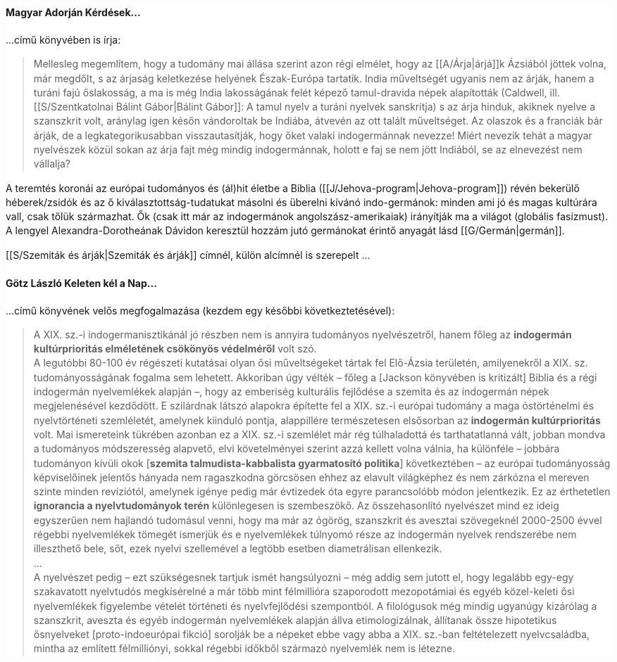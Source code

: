 #### Magyar Adorján Kérdések...  

...című könyvében is írja:  
> Mellesleg megemlítem, hogy a tudomány mai állása szerint azon régi elmélet, hogy az [[A/Árja\|árjá]]k Ázsiából jöttek volna, már megdőlt, s az árjaság keletkezése helyének Észak-Európa tartatik. India műveltségét ugyanis nem az árják, hanem a turáni fajú őslakosság, a ma is még India lakosságának felét képező tamul-dravida népek alapították (Caldwell, ill. [[S/Szentkatolnai Bálint Gábor\|Bálint Gábor]]: A tamul nyelv a turáni nyelvek sanskritja) s az árja hinduk, akiknek nyelve a szanszkrit volt, aránylag igen későn vándoroltak be Indiába, átvevén az ott talált műveltséget. Az olaszok és a franciák bár árják, de a legkategorikusabban visszautasítják, hogy őket valaki indogermánnak nevezze! Miért nevezik tehát a magyar nyelvészek közül sokan az árja fajt még mindig indogermánnak, holott e faj se nem jött Indiából, se az elnevezést nem vállalja?  

A teremtés koronái az európai tudományos és (ál)hit életbe a Biblia ([[J/Jehova-program\|Jehova-program]]) révén bekerülő héberek/zsidók és az ő kiválasztottság-tudatukat másolni és überelni kívánó indo-germánok: minden ami jó és magas kultúrára vall, csak tőlük származhat. Ők (csak itt már az indogermánok angolszász-amerikaiak) irányítják ma a világot (globális fasizmust).  
A lengyel Alexandra-Dorotheának Dávidon keresztül hozzám jutó germánokat érintő anyagát lásd [[G/Germán\|germán]].  

[[S/Szemiták és árják\|Szemiták és árják]] címnél, külön alcímnél is szerepelt ...

#### Götz László Keleten kél a Nap...

...című könyvének velős megfogalmazása (kezdem egy későbbi következtetésével):  
> A XIX. sz.-i indogermanisztikánál jó részben nem is annyira tudományos nyelvészetről, hanem főleg az **indogermán kultúrprioritás elméletének csökönyös védelméről** volt szó.  
> A legutóbbi 80-100 év régészeti kutatásai olyan ősi műveltségeket tártak fel Elő-Ázsia területén, amilyenekről a XIX. sz. tudományosságának fogalma sem lehetett. Akkoriban úgy vélték – főleg a \[Jackson könyvében is kritizált\] Biblia és a régi indogermán nyelvemlékek alapján –, hogy az emberiség kulturális fejlődése a szemita és az indogermán népek megjelenésével kezdődött. E szilárdnak látszó alapokra építette fel a XIX. sz.-i európai tudomány a maga óstörténelmi és nyelvtörténeti szemléletét, amelynek kiinduló pontja, alappillére természetesen elsősorban az **indogermán kultúrprioritás** volt. Mai ismereteink tükrében azonban ez a XIX. sz.-i szemlélet már rég túlhaladottá és tarthatatlanná vált, jobban mondva a tudományos módszeresség alapvető, elvi követelményei szerint azzá kellett volna válnia, ha különféle – jobbára tudományon kívüli okok \[**szemita talmudista-kabbalista gyarmatosító politika**\] következtében – az európai tudományosság képviselőinek jelentős hányada nem ragaszkodna görcsösen ehhez az elavult világképhez és nem zárkózna el mereven szinte minden revíziótól, amelynek igénye pedig már évtizedek óta egyre parancsolóbb módon jelentkezik. Ez az érthetetlen **ignorancia a nyelvtudományok terén** különlegesen is szembeszökő. Az összehasonlító nyelvészet mind ez ideig egyszerűen nem hajlandó tudomásul venni, hogy ma már az ógörög, szanszkrit és avesztai szövegeknél 2000-2500 évvel régebbi nyelvemlékek tömegét ismerjük és e nyelvemlékek túlnyomó része az indogermán nyelvek rendszerébe nem illeszthető bele, sőt, ezek nyelvi szellemével a legtöbb esetben diametrálisan ellenkezik.  
> ...  
> A nyelvészet pedig – ezt szükségesnek tartjuk ismét hangsúlyozni – még addig sem jutott el, hogy legalább egy-egy szakavatott nyelvtudós megkísérelné a már több mint félmillióra szaporodott mezopotámiai és egyéb közel-keleti ősi nyelvemlékek figyelembe vételét történeti és nyelvfejlődési szempontból. A filológusok még mindig ugyanúgy kizárólag a szanszkrit, aveszta és egyéb indogermán nyelvemlékek alapján állva etimologizálnak, állítanak össze hipotetikus ősnyelveket \[proto-indoeurópai fikció\] sorolják be a népeket ebbe vagy abba a XIX. sz.-ban feltételezett nyelvcsaládba, mintha az említett félmilliónyi, sokkal régebbi időkből származó nyelvemlék nem is létezne.  


[^1]: Lábjegyzet:  
[^2]: Lábjegyzet:  